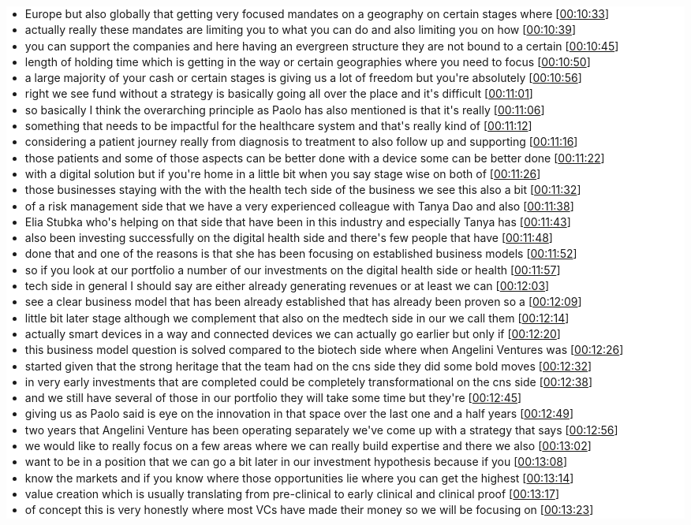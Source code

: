 *  Europe but also globally that getting very focused mandates on a geography on certain stages where [[00:10:33](https://www.youtube.com/watch?v=1peTcyKeviA&t=633.42s)]
*  actually really these mandates are limiting you to what you can do and also limiting you on how [[00:10:39](https://www.youtube.com/watch?v=1peTcyKeviA&t=639.9799999999999s)]
*  you can support the companies and here having an evergreen structure they are not bound to a certain [[00:10:45](https://www.youtube.com/watch?v=1peTcyKeviA&t=645.66s)]
*  length of holding time which is getting in the way or certain geographies where you need to focus [[00:10:50](https://www.youtube.com/watch?v=1peTcyKeviA&t=650.62s)]
*  a large majority of your cash or certain stages is giving us a lot of freedom but you're absolutely [[00:10:56](https://www.youtube.com/watch?v=1peTcyKeviA&t=656.54s)]
*  right we see fund without a strategy is basically going all over the place and it's difficult [[00:11:01](https://www.youtube.com/watch?v=1peTcyKeviA&t=661.58s)]
*  so basically I think the overarching principle as Paolo has also mentioned is that it's really [[00:11:06](https://www.youtube.com/watch?v=1peTcyKeviA&t=666.7s)]
*  something that needs to be impactful for the healthcare system and that's really kind of [[00:11:12](https://www.youtube.com/watch?v=1peTcyKeviA&t=672.5400000000001s)]
*  considering a patient journey really from diagnosis to treatment to also follow up and supporting [[00:11:16](https://www.youtube.com/watch?v=1peTcyKeviA&t=676.5400000000001s)]
*  those patients and some of those aspects can be better done with a device some can be better done [[00:11:22](https://www.youtube.com/watch?v=1peTcyKeviA&t=682.0600000000001s)]
*  with a digital solution but if you're home in a little bit when you say stage wise on both of [[00:11:26](https://www.youtube.com/watch?v=1peTcyKeviA&t=686.7s)]
*  those businesses staying with the with the health tech side of the business we see this also a bit [[00:11:32](https://www.youtube.com/watch?v=1peTcyKeviA&t=692.38s)]
*  of a risk management side that we have a very experienced colleague with Tanya Dao and also [[00:11:38](https://www.youtube.com/watch?v=1peTcyKeviA&t=698.7800000000001s)]
*  Elia Stubka who's helping on that side that have been in this industry and especially Tanya has [[00:11:43](https://www.youtube.com/watch?v=1peTcyKeviA&t=703.5s)]
*  also been investing successfully on the digital health side and there's few people that have [[00:11:48](https://www.youtube.com/watch?v=1peTcyKeviA&t=708.62s)]
*  done that and one of the reasons is that she has been focusing on established business models [[00:11:52](https://www.youtube.com/watch?v=1peTcyKeviA&t=712.7s)]
*  so if you look at our portfolio a number of our investments on the digital health side or health [[00:11:57](https://www.youtube.com/watch?v=1peTcyKeviA&t=717.98s)]
*  tech side in general I should say are either already generating revenues or at least we can [[00:12:03](https://www.youtube.com/watch?v=1peTcyKeviA&t=723.26s)]
*  see a clear business model that has been already established that has already been proven so a [[00:12:09](https://www.youtube.com/watch?v=1peTcyKeviA&t=729.34s)]
*  little bit later stage although we complement that also on the medtech side in our we call them [[00:12:14](https://www.youtube.com/watch?v=1peTcyKeviA&t=734.38s)]
*  actually smart devices in a way and connected devices we can actually go earlier but only if [[00:12:20](https://www.youtube.com/watch?v=1peTcyKeviA&t=740.38s)]
*  this business model question is solved compared to the biotech side where when Angelini Ventures was [[00:12:26](https://www.youtube.com/watch?v=1peTcyKeviA&t=746.62s)]
*  started given that the strong heritage that the team had on the cns side they did some bold moves [[00:12:32](https://www.youtube.com/watch?v=1peTcyKeviA&t=752.54s)]
*  in very early investments that are completed could be completely transformational on the cns side [[00:12:38](https://www.youtube.com/watch?v=1peTcyKeviA&t=758.46s)]
*  and we still have several of those in our portfolio they will take some time but they're [[00:12:45](https://www.youtube.com/watch?v=1peTcyKeviA&t=765.02s)]
*  giving us as Paolo said is eye on the innovation in that space over the last one and a half years [[00:12:49](https://www.youtube.com/watch?v=1peTcyKeviA&t=769.98s)]
*  two years that Angelini Venture has been operating separately we've come up with a strategy that says [[00:12:56](https://www.youtube.com/watch?v=1peTcyKeviA&t=776.46s)]
*  we would like to really focus on a few areas where we can really build expertise and there we also [[00:13:02](https://www.youtube.com/watch?v=1peTcyKeviA&t=782.46s)]
*  want to be in a position that we can go a bit later in our investment hypothesis because if you [[00:13:08](https://www.youtube.com/watch?v=1peTcyKeviA&t=788.22s)]
*  know the markets and if you know where those opportunities lie where you can get the highest [[00:13:14](https://www.youtube.com/watch?v=1peTcyKeviA&t=794.14s)]
*  value creation which is usually translating from pre-clinical to early clinical and clinical proof [[00:13:17](https://www.youtube.com/watch?v=1peTcyKeviA&t=797.98s)]
*  of concept this is very honestly where most VCs have made their money so we will be focusing on [[00:13:23](https://www.youtube.com/watch?v=1peTcyKeviA&t=803.26s)]